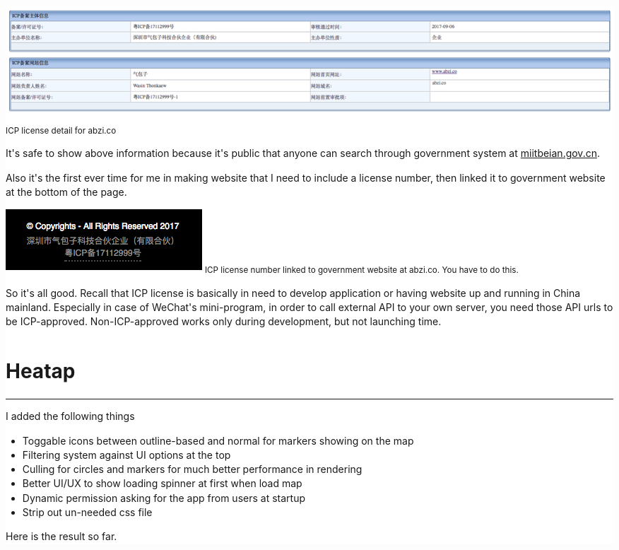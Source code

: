 [![ICP license detail for abzi.co](/assets/images/monthly-report/september-2017/abzico-icp-license.png)](/assets/images/monthly-report/september-2017/abzico-icp-license.png)
<sub class="tagline margin">ICP license detail for abzi.co</sub>

It's safe to show above information because it's public that anyone can search through government system at [miitbeian.gov.cn](http://www.miitbeian.gov.cn/publish/query/indexFirst.action).

Also it's the first ever time for me in making website that I need to include a license number, then linked it to government website at the bottom of the page.

[![ICP license at bottom of abzico website](/assets/images/monthly-report/september-2017/abzico-icp-license-at-bottom.png)](/assets/images/monthly-report/september-2017/abzico-icp-license-at-bottom.png)
<sub class="tagline margin">ICP license number linked to government website at abzi.co. You have to do this.</sub>

So it's all good. Recall that ICP license is basically in need to develop application or having website up and running in China mainland. Especially in case of WeChat's mini-program, in order to call external API to your own server, you need those API urls to be ICP-approved. Non-ICP-approved works only during development, but not launching time.


# Heatap
---

I added the following things

* Toggable icons between outline-based and normal for markers showing on the map
* Filtering system against UI options at the top
* Culling for circles and markers for much better performance in rendering
* Better UI/UX to show loading spinner at first when load map
* Dynamic permission asking for the app from users at startup
* Strip out un-needed css file

Here is the result so far.

